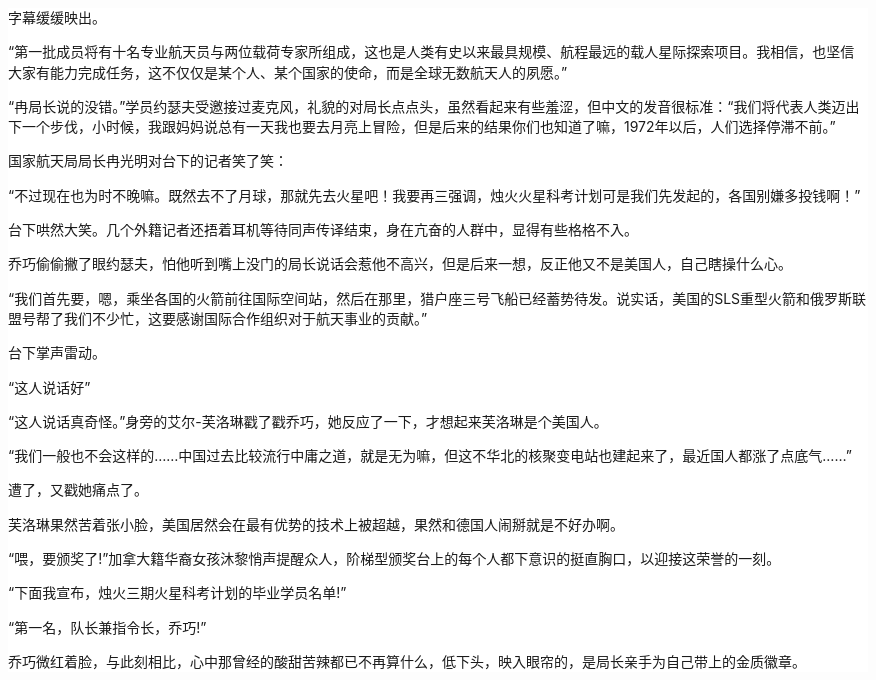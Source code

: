 

字幕缓缓映出。



“第一批成员将有十名专业航天员与两位载荷专家所组成，这也是人类有史以来最具规模、航程最远的载人星际探索项目。我相信，也坚信大家有能力完成任务，这不仅仅是某个人、某个国家的使命，而是全球无数航天人的夙愿。”



“冉局长说的没错。”学员约瑟夫受邀接过麦克风，礼貌的对局长点点头，虽然看起来有些羞涩，但中文的发音很标准：“我们将代表人类迈出下一个步伐，小时候，我跟妈妈说总有一天我也要去月亮上冒险，但是后来的结果你们也知道了嘛，1972年以后，人们选择停滞不前。”



国家航天局局长冉光明对台下的记者笑了笑：



“不过现在也为时不晚嘛。既然去不了月球，那就先去火星吧！我要再三强调，烛火火星科考计划可是我们先发起的，各国别嫌多投钱啊！”



台下哄然大笑。几个外籍记者还捂着耳机等待同声传译结束，身在亢奋的人群中，显得有些格格不入。



乔巧偷偷撇了眼约瑟夫，怕他听到嘴上没门的局长说话会惹他不高兴，但是后来一想，反正他又不是美国人，自己瞎操什么心。



“我们首先要，嗯，乘坐各国的火箭前往国际空间站，然后在那里，猎户座三号飞船已经蓄势待发。说实话，美国的SLS重型火箭和俄罗斯联盟号帮了我们不少忙，这要感谢国际合作组织对于航天事业的贡献。”



台下掌声雷动。



“这人说话好”





“这人说话真奇怪。”身旁的艾尔-芙洛琳戳了戳乔巧，她反应了一下，才想起来芙洛琳是个美国人。

 

“我们一般也不会这样的……中国过去比较流行中庸之道，就是无为嘛，但这不华北的核聚变电站也建起来了，最近国人都涨了点底气……”

 

遭了，又戳她痛点了。

 

芙洛琳果然苦着张小脸，美国居然会在最有优势的技术上被超越，果然和德国人闹掰就是不好办啊。

 

“喂，要颁奖了!”加拿大籍华裔女孩沐黎悄声提醒众人，阶梯型颁奖台上的每个人都下意识的挺直胸口，以迎接这荣誉的一刻。

 

“下面我宣布，烛火三期火星科考计划的毕业学员名单!”

 

“第一名，队长兼指令长，乔巧!”

 

乔巧微红着脸，与此刻相比，心中那曾经的酸甜苦辣都已不再算什么，低下头，映入眼帘的，是局长亲手为自己带上的金质徽章。
